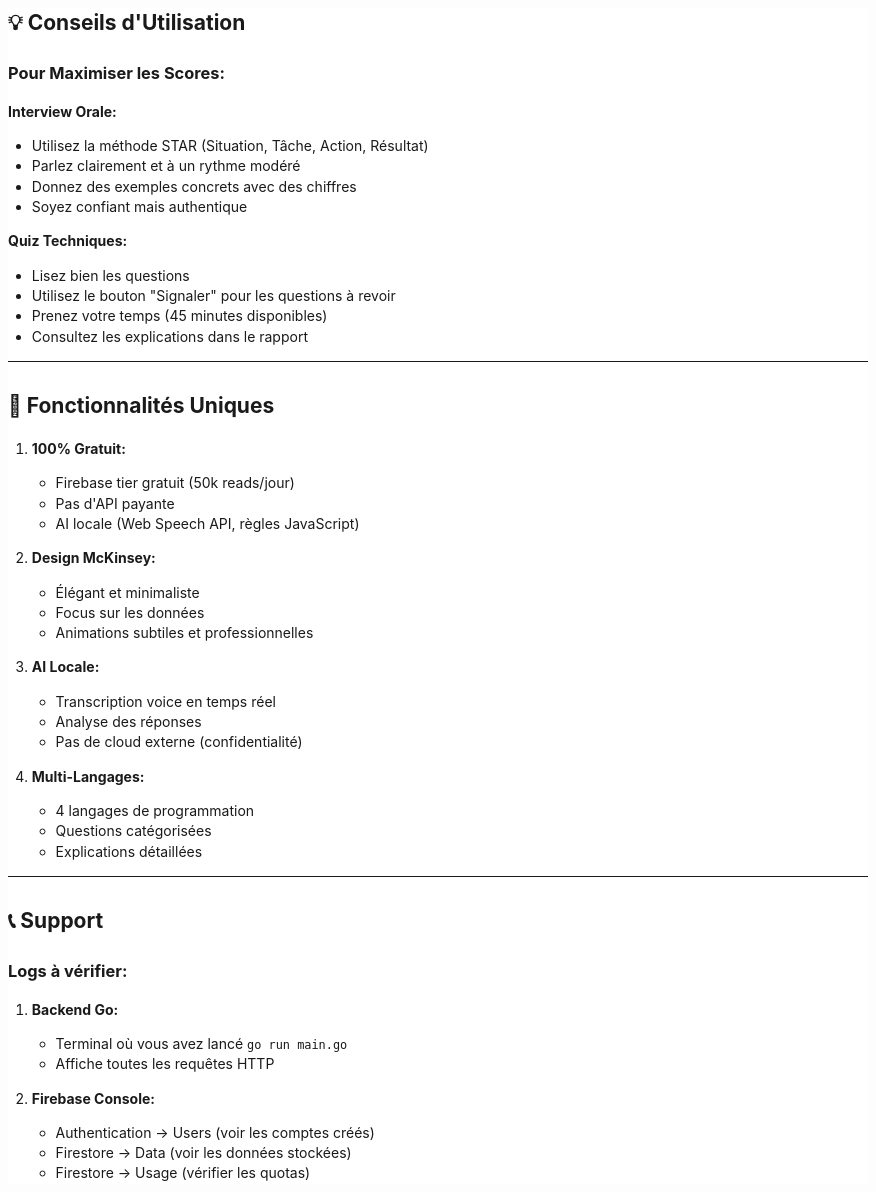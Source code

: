 
## 💡 Conseils d'Utilisation

### Pour Maximiser les Scores:

**Interview Orale:**
- Utilisez la méthode STAR (Situation, Tâche, Action, Résultat)
- Parlez clairement et à un rythme modéré
- Donnez des exemples concrets avec des chiffres
- Soyez confiant mais authentique

**Quiz Techniques:**
- Lisez bien les questions
- Utilisez le bouton "Signaler" pour les questions à revoir
- Prenez votre temps (45 minutes disponibles)
- Consultez les explications dans le rapport

---

## 🌟 Fonctionnalités Uniques

1. **100% Gratuit:**
   - Firebase tier gratuit (50k reads/jour)
   - Pas d'API payante
   - AI locale (Web Speech API, règles JavaScript)

2. **Design McKinsey:**
   - Élégant et minimaliste
   - Focus sur les données
   - Animations subtiles et professionnelles

3. **AI Locale:**
   - Transcription voice en temps réel
   - Analyse des réponses
   - Pas de cloud externe (confidentialité)

4. **Multi-Langages:**
   - 4 langages de programmation
   - Questions catégorisées
   - Explications détaillées

---

## 📞 Support

### Logs à vérifier:

1. **Backend Go:**
   - Terminal où vous avez lancé `go run main.go`
   - Affiche toutes les requêtes HTTP

2. **Firebase Console:**
   - Authentication → Users (voir les comptes créés)
   - Firestore → Data (voir les données stockées)
   - Firestore → Usage (vérifier les quotas)
